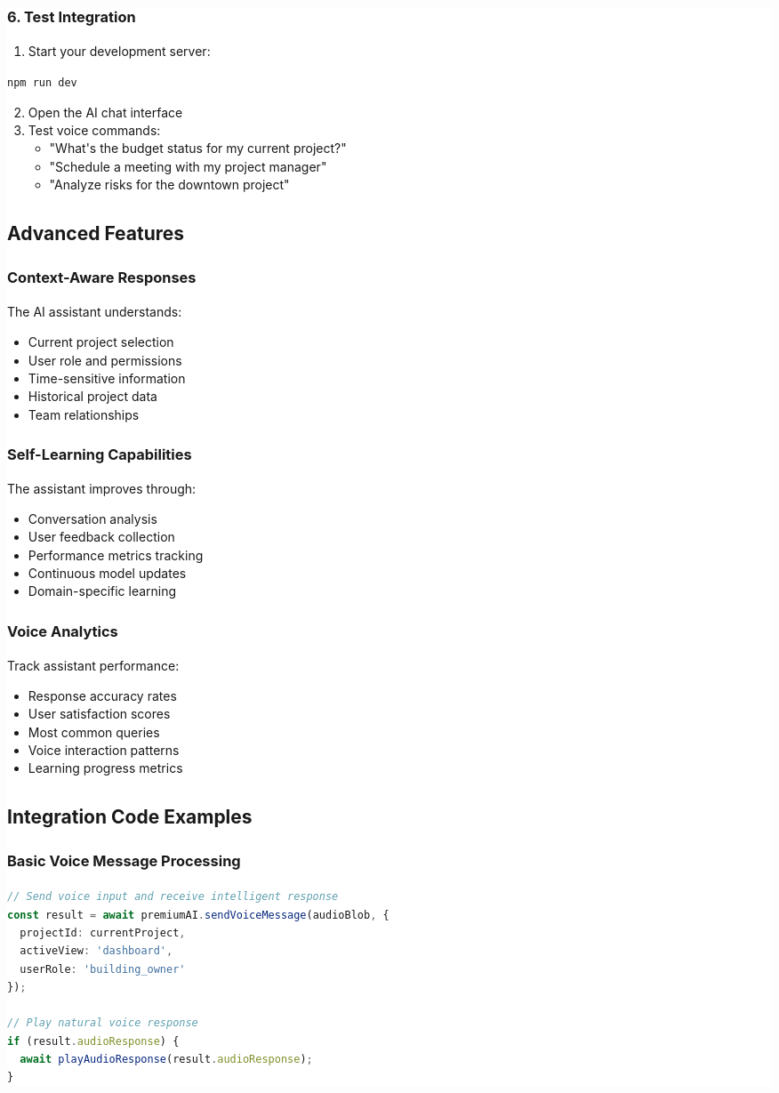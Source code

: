 ### 6. Test Integration

1. Start your development server:
```bash
npm run dev
```

2. Open the AI chat interface
3. Test voice commands:
   - "What's the budget status for my current project?"
   - "Schedule a meeting with my project manager"
   - "Analyze risks for the downtown project"

## Advanced Features

### Context-Aware Responses

The AI assistant understands:
- Current project selection
- User role and permissions
- Time-sensitive information
- Historical project data
- Team relationships

### Self-Learning Capabilities

The assistant improves through:
- Conversation analysis
- User feedback collection
- Performance metrics tracking
- Continuous model updates
- Domain-specific learning

### Voice Analytics

Track assistant performance:
- Response accuracy rates
- User satisfaction scores
- Most common queries
- Voice interaction patterns
- Learning progress metrics

## Integration Code Examples

### Basic Voice Message Processing

```typescript
// Send voice input and receive intelligent response
const result = await premiumAI.sendVoiceMessage(audioBlob, {
  projectId: currentProject,
  activeView: 'dashboard',
  userRole: 'building_owner'
});

// Play natural voice response
if (result.audioResponse) {
  await playAudioResponse(result.audioResponse);
}
```
